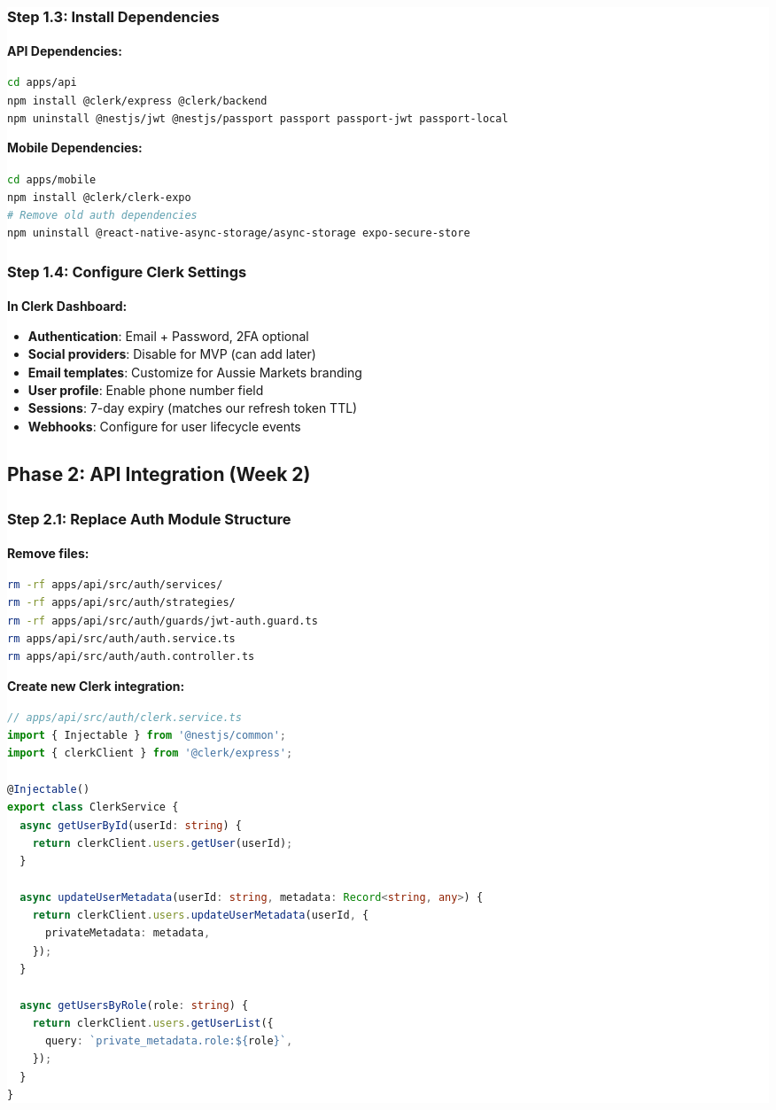 ### Step 1.3: Install Dependencies

**API Dependencies:**
```bash
cd apps/api
npm install @clerk/express @clerk/backend
npm uninstall @nestjs/jwt @nestjs/passport passport passport-jwt passport-local
```

**Mobile Dependencies:**
```bash
cd apps/mobile
npm install @clerk/clerk-expo
# Remove old auth dependencies
npm uninstall @react-native-async-storage/async-storage expo-secure-store
```

### Step 1.4: Configure Clerk Settings

**In Clerk Dashboard:**
- **Authentication**: Email + Password, 2FA optional
- **Social providers**: Disable for MVP (can add later)
- **Email templates**: Customize for Aussie Markets branding
- **User profile**: Enable phone number field
- **Sessions**: 7-day expiry (matches our refresh token TTL)
- **Webhooks**: Configure for user lifecycle events

## Phase 2: API Integration (Week 2)

### Step 2.1: Replace Auth Module Structure

**Remove files:**
```bash
rm -rf apps/api/src/auth/services/
rm -rf apps/api/src/auth/strategies/
rm -rf apps/api/src/auth/guards/jwt-auth.guard.ts
rm apps/api/src/auth/auth.service.ts
rm apps/api/src/auth/auth.controller.ts
```

**Create new Clerk integration:**

```typescript
// apps/api/src/auth/clerk.service.ts
import { Injectable } from '@nestjs/common';
import { clerkClient } from '@clerk/express';

@Injectable()
export class ClerkService {
  async getUserById(userId: string) {
    return clerkClient.users.getUser(userId);
  }

  async updateUserMetadata(userId: string, metadata: Record<string, any>) {
    return clerkClient.users.updateUserMetadata(userId, {
      privateMetadata: metadata,
    });
  }

  async getUsersByRole(role: string) {
    return clerkClient.users.getUserList({
      query: `private_metadata.role:${role}`,
    });
  }
}
```
